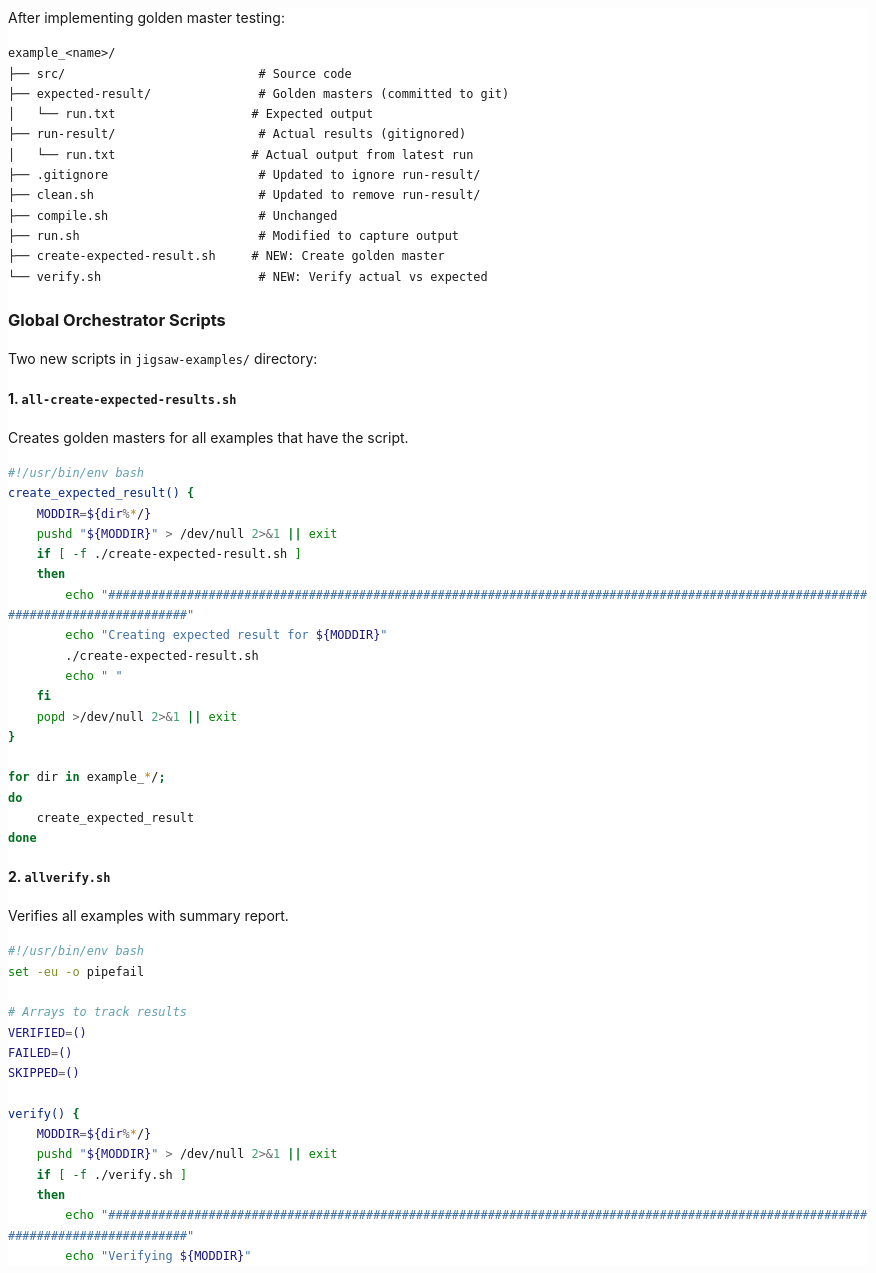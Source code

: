 After implementing golden master testing:

```
example_<name>/
├── src/                           # Source code
├── expected-result/               # Golden masters (committed to git)
│   └── run.txt                   # Expected output
├── run-result/                    # Actual results (gitignored)
│   └── run.txt                   # Actual output from latest run
├── .gitignore                     # Updated to ignore run-result/
├── clean.sh                       # Updated to remove run-result/
├── compile.sh                     # Unchanged
├── run.sh                         # Modified to capture output
├── create-expected-result.sh     # NEW: Create golden master
└── verify.sh                      # NEW: Verify actual vs expected
```

### Global Orchestrator Scripts

Two new scripts in `jigsaw-examples/` directory:

#### 1. `all-create-expected-results.sh`
Creates golden masters for all examples that have the script.

```bash
#!/usr/bin/env bash
create_expected_result() {
    MODDIR=${dir%*/}
    pushd "${MODDIR}" > /dev/null 2>&1 || exit
    if [ -f ./create-expected-result.sh ]
    then
        echo "###################################################################################################################################"
        echo "Creating expected result for ${MODDIR}"
        ./create-expected-result.sh
        echo " "
    fi
    popd >/dev/null 2>&1 || exit
}

for dir in example_*/;
do
    create_expected_result
done
```

#### 2. `allverify.sh`
Verifies all examples with summary report.

```bash
#!/usr/bin/env bash
set -eu -o pipefail

# Arrays to track results
VERIFIED=()
FAILED=()
SKIPPED=()

verify() {
    MODDIR=${dir%*/}
    pushd "${MODDIR}" > /dev/null 2>&1 || exit
    if [ -f ./verify.sh ]
    then
        echo "###################################################################################################################################"
        echo "Verifying ${MODDIR}"
```